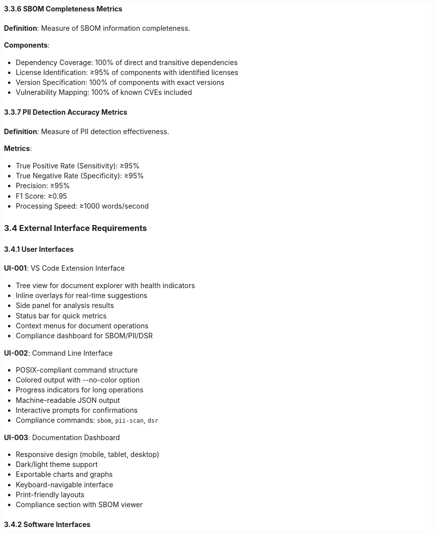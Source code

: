 #### 3.3.6 SBOM Completeness Metrics

**Definition**: Measure of SBOM information completeness.

**Components**:

- Dependency Coverage: 100% of direct and transitive dependencies
- License Identification: ≥95% of components with identified licenses
- Version Specification: 100% of components with exact versions
- Vulnerability Mapping: 100% of known CVEs included

#### 3.3.7 PII Detection Accuracy Metrics

**Definition**: Measure of PII detection effectiveness.

**Metrics**:

- True Positive Rate (Sensitivity): ≥95%
- True Negative Rate (Specificity): ≥95%
- Precision: ≥95%
- F1 Score: ≥0.95
- Processing Speed: ≥1000 words/second

### 3.4 External Interface Requirements

#### 3.4.1 User Interfaces

**UI-001**: VS Code Extension Interface

- Tree view for document explorer with health indicators
- Inline overlays for real-time suggestions
- Side panel for analysis results
- Status bar for quick metrics
- Context menus for document operations
- Compliance dashboard for SBOM/PII/DSR

**UI-002**: Command Line Interface

- POSIX-compliant command structure
- Colored output with --no-color option
- Progress indicators for long operations
- Machine-readable JSON output
- Interactive prompts for confirmations
- Compliance commands: `sbom`, `pii-scan`, `dsr`

**UI-003**: Documentation Dashboard

- Responsive design (mobile, tablet, desktop)
- Dark/light theme support
- Exportable charts and graphs
- Keyboard-navigable interface
- Print-friendly layouts
- Compliance section with SBOM viewer

#### 3.4.2 Software Interfaces
